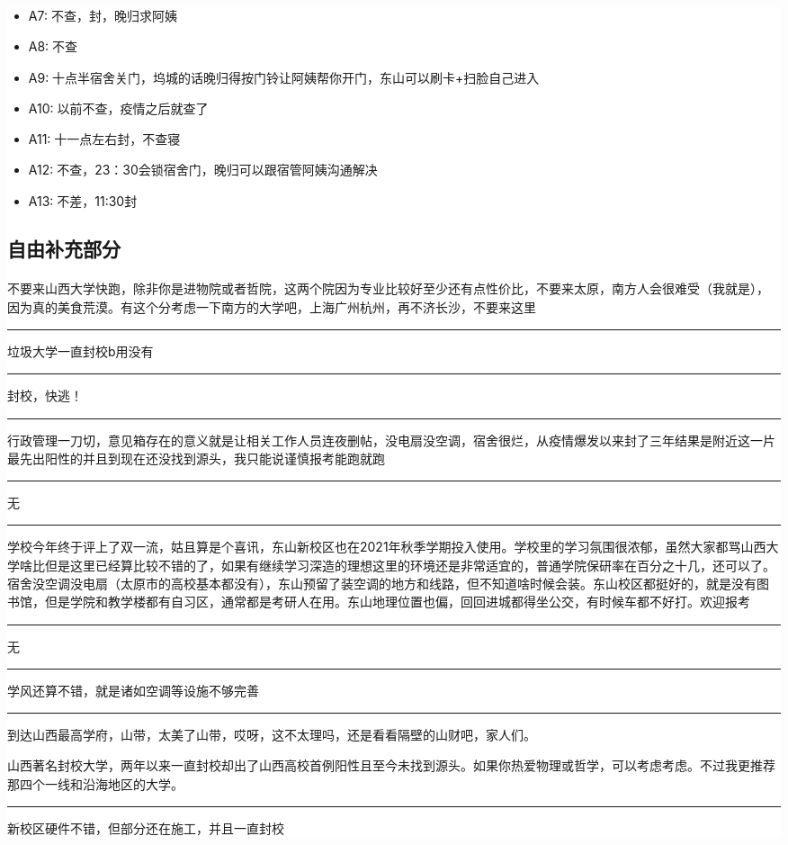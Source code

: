 - A7: 不查，封，晚归求阿姨

- A8: 不查

- A9: 十点半宿舍关门，坞城的话晚归得按门铃让阿姨帮你开门，东山可以刷卡+扫脸自己进入

- A10: 以前不查，疫情之后就查了

- A11: 十一点左右封，不查寝

- A12: 不查，23：30会锁宿舍门，晚归可以跟宿管阿姨沟通解决

- A13: 不差，11:30封

## 自由补充部分

不要来山西大学快跑，除非你是进物院或者哲院，这两个院因为专业比较好至少还有点性价比，不要来太原，南方人会很难受（我就是），因为真的美食荒漠。有这个分考虑一下南方的大学吧，上海广州杭州，再不济长沙，不要来这里

***

垃圾大学一直封校b用没有

***

封校，快逃！

***

行政管理一刀切，意见箱存在的意义就是让相关工作人员连夜删帖，没电扇没空调，宿舍很烂，从疫情爆发以来封了三年结果是附近这一片最先出阳性的并且到现在还没找到源头，我只能说谨慎报考能跑就跑

***

无

***

学校今年终于评上了双一流，姑且算是个喜讯，东山新校区也在2021年秋季学期投入使用。学校里的学习氛围很浓郁，虽然大家都骂山西大学啥比但是这里已经算比较不错的了，如果有继续学习深造的理想这里的环境还是非常适宜的，普通学院保研率在百分之十几，还可以了。宿舍没空调没电扇（太原市的高校基本都没有），东山预留了装空调的地方和线路，但不知道啥时候会装。东山校区都挺好的，就是没有图书馆，但是学院和教学楼都有自习区，通常都是考研人在用。东山地理位置也偏，回回进城都得坐公交，有时候车都不好打。欢迎报考

***

无

***

学风还算不错，就是诸如空调等设施不够完善

***

到达山西最高学府，山带，太美了山带，哎呀，这不太理吗，还是看看隔壁的山财吧，家人们。

山西著名封校大学，两年以来一直封校却出了山西高校首例阳性且至今未找到源头。如果你热爱物理或哲学，可以考虑考虑。不过我更推荐那四个一线和沿海地区的大学。

***

新校区硬件不错，但部分还在施工，并且一直封校